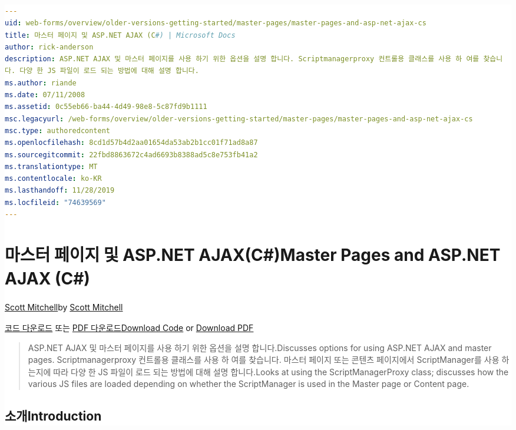 ```yaml
---
uid: web-forms/overview/older-versions-getting-started/master-pages/master-pages-and-asp-net-ajax-cs
title: 마스터 페이지 및 ASP.NET AJAX (C#) | Microsoft Docs
author: rick-anderson
description: ASP.NET AJAX 및 마스터 페이지를 사용 하기 위한 옵션을 설명 합니다. Scriptmanagerproxy 컨트롤용 클래스를 사용 하 여를 찾습니다. 다양 한 JS 파일이 로드 되는 방법에 대해 설명 합니다.
ms.author: riande
ms.date: 07/11/2008
ms.assetid: 0c55eb66-ba44-4d49-98e8-5c87fd9b1111
msc.legacyurl: /web-forms/overview/older-versions-getting-started/master-pages/master-pages-and-asp-net-ajax-cs
msc.type: authoredcontent
ms.openlocfilehash: 8cd1d57b4d2aa01654da53ab2b1cc01f71ad8a87
ms.sourcegitcommit: 22fbd8863672c4ad6693b8388ad5c8e753fb41a2
ms.translationtype: MT
ms.contentlocale: ko-KR
ms.lasthandoff: 11/28/2019
ms.locfileid: "74639569"
---
```

# <a name="master-pages-and-aspnet-ajax-c"></a><span data-ttu-id="3b628-104">마스터 페이지 및 ASP.NET AJAX(C#)</span><span class="sxs-lookup"><span data-stu-id="3b628-104">Master Pages and ASP.NET AJAX (C#)</span></span>

<span data-ttu-id="3b628-105">[Scott Mitchell](https://twitter.com/ScottOnWriting)</span><span class="sxs-lookup"><span data-stu-id="3b628-105">by [Scott Mitchell](https://twitter.com/ScottOnWriting)</span></span>

<span data-ttu-id="3b628-106">[코드 다운로드](https://download.microsoft.com/download/1/8/4/184e24fa-fcc8-47fa-ac99-4b6a52d41e97/ASPNET_MasterPages_Tutorial_08_CS.zip) 또는 [PDF 다운로드](https://download.microsoft.com/download/e/b/4/eb4abb10-c416-4ba4-9899-32577715b1bd/ASPNET_MasterPages_Tutorial_08_CS.pdf)</span><span class="sxs-lookup"><span data-stu-id="3b628-106">[Download Code](https://download.microsoft.com/download/1/8/4/184e24fa-fcc8-47fa-ac99-4b6a52d41e97/ASPNET_MasterPages_Tutorial_08_CS.zip) or [Download PDF](https://download.microsoft.com/download/e/b/4/eb4abb10-c416-4ba4-9899-32577715b1bd/ASPNET_MasterPages_Tutorial_08_CS.pdf)</span></span>

> <span data-ttu-id="3b628-107">ASP.NET AJAX 및 마스터 페이지를 사용 하기 위한 옵션을 설명 합니다.</span><span class="sxs-lookup"><span data-stu-id="3b628-107">Discusses options for using ASP.NET AJAX and master pages.</span></span> <span data-ttu-id="3b628-108">Scriptmanagerproxy 컨트롤용 클래스를 사용 하 여를 찾습니다. 마스터 페이지 또는 콘텐츠 페이지에서 ScriptManager를 사용 하는지에 따라 다양 한 JS 파일이 로드 되는 방법에 대해 설명 합니다.</span><span class="sxs-lookup"><span data-stu-id="3b628-108">Looks at using the ScriptManagerProxy class; discusses how the various JS files are loaded depending on whether the ScriptManager is used in the Master page or Content page.</span></span>

## <a name="introduction"></a><span data-ttu-id="3b628-109">소개</span><span class="sxs-lookup"><span data-stu-id="3b628-109">Introduction</span></span>
